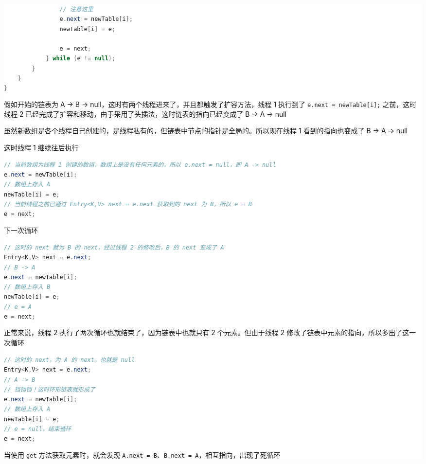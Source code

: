 ```java
                // 注意这里
                e.next = newTable[i];
                newTable[i] = e;

                e = next;
            } while (e != null);
        }
    }
}
```

假如开始的链表为 A -> B -> null，这时有两个线程进来了，并且都触发了扩容方法，线程 1 执行到了 `e.next = newTable[i];` 之前，这时线程 2 已经完成了扩容和移动，由于采用了头插法，这时链表的指向已经变成了 B -> A -> null

虽然新数组是各个线程自己创建的，是线程私有的，但链表中节点的指针是全局的。所以现在线程 1 看到的指向也变成了 B -> A -> null

这时线程 1 继续往后执行

```java
// 当前数组为线程 1 创建的数组，数组上是没有任何元素的，所以 e.next = null，即 A -> null
e.next = newTable[i];
// 数组上存入 A
newTable[i] = e;
// 当前线程之前已通过 Entry<K,V> next = e.next 获取到的 next 为 B，所以 e = B
e = next;
```

下一次循环

```java
// 这时的 next 就为 B 的 next，经过线程 2 的修改后，B 的 next 变成了 A
Entry<K,V> next = e.next;
// B -> A
e.next = newTable[i];
// 数组上存入 B
newTable[i] = e;
// e = A
e = next;
```

正常来说，线程 2 执行了两次循环也就结束了，因为链表中也就只有 2 个元素。但由于线程 2 修改了链表中元素的指向，所以多出了这一次循环

```java
// 这时的 next，为 A 的 next，也就是 null
Entry<K,V> next = e.next;
// A -> B
// 铛铛铛！这时环形链表就形成了
e.next = newTable[i];
// 数组上存入 A
newTable[i] = e;
// e = null，结束循环
e = next;
```

当使用 `get` 方法获取元素时，就会发现 `A.next = B`、`B.next = A`，相互指向，出现了死循环
